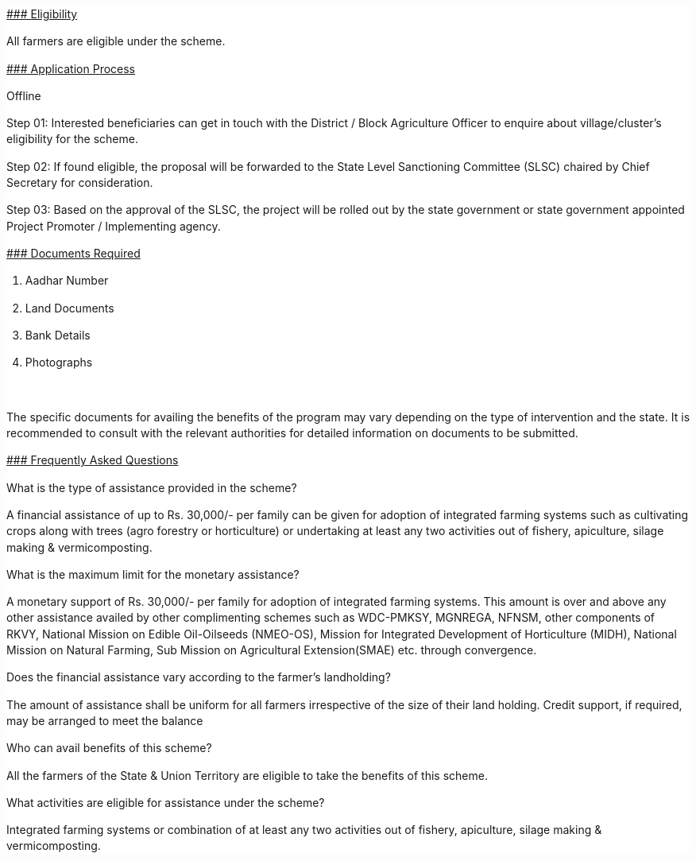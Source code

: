 [### Eligibility](https://www.myscheme.gov.in/schemes/rad#eligibility)

All farmers are eligible under the scheme.

[### Application Process](https://www.myscheme.gov.in/schemes/rad#application-process)

Offline

Step 01: Interested beneficiaries can get in touch with the District / Block Agriculture Officer to enquire about village/cluster’s eligibility for the scheme.

Step 02: If found eligible, the proposal will be forwarded to the State Level Sanctioning Committee (SLSC) chaired by Chief Secretary for consideration.

Step 03: Based on the approval of the SLSC, the project will be rolled out by the state government or state government appointed Project Promoter / Implementing agency.

[### Documents Required](https://www.myscheme.gov.in/schemes/rad#documents-required)

1) Aadhar Number

2) Land Documents

3) Bank Details

4) Photographs

﻿

The specific documents for availing the benefits of the program may vary depending on the type of intervention and the state. It is recommended to consult with the relevant authorities for detailed information on documents to be submitted.

[### Frequently Asked Questions](https://www.myscheme.gov.in/schemes/rad#faqs)

What is the type of assistance provided in the scheme?

A financial assistance of up to Rs. 30,000/- per family can be given for adoption of integrated farming systems such as cultivating crops along with trees (agro forestry or horticulture) or undertaking at least any two activities out of fishery, apiculture, silage making & vermicomposting.

What is the maximum limit for the monetary assistance?

A monetary support of Rs. 30,000/- per family for adoption of integrated farming systems. This amount is over and above any other assistance availed by other complimenting schemes such as WDC-PMKSY, MGNREGA, NFNSM, other components of RKVY, National Mission on Edible Oil-Oilseeds (NMEO-OS), Mission for Integrated Development of Horticulture (MIDH), National Mission on Natural Farming, Sub Mission on Agricultural Extension(SMAE) etc. through convergence.

Does the financial assistance vary according to the farmer’s landholding?

The amount of assistance shall be uniform for all farmers irrespective of the size of their land holding. Credit support, if required, may be arranged to meet the balance

Who can avail benefits of this scheme?

All the farmers of the State & Union Territory are eligible to take the benefits of this scheme.

What activities are eligible for assistance under the scheme?

Integrated farming systems or combination of at least any two activities out of fishery, apiculture, silage making & vermicomposting.
